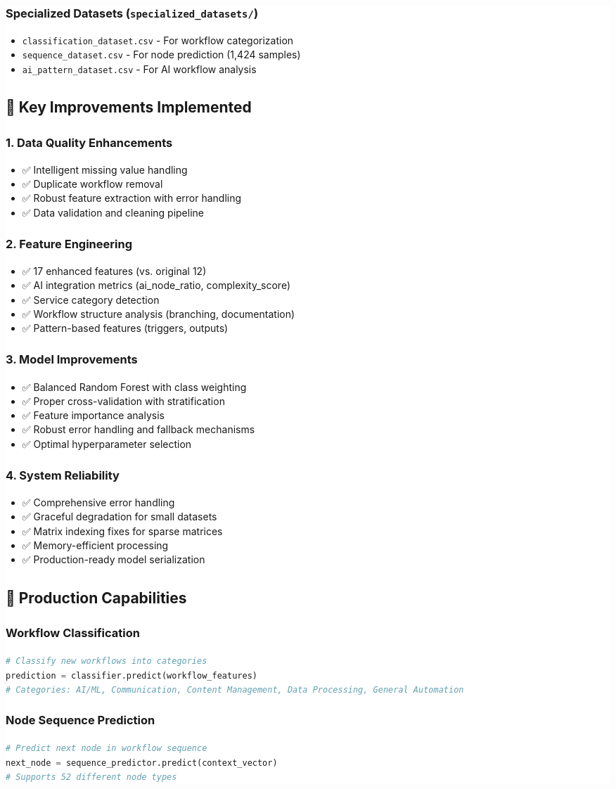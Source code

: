 ### **Specialized Datasets** (`specialized_datasets/`)
- `classification_dataset.csv` - For workflow categorization
- `sequence_dataset.csv` - For node prediction (1,424 samples)
- `ai_pattern_dataset.csv` - For AI workflow analysis

## 🔧 Key Improvements Implemented

### **1. Data Quality Enhancements**
- ✅ Intelligent missing value handling
- ✅ Duplicate workflow removal
- ✅ Robust feature extraction with error handling
- ✅ Data validation and cleaning pipeline

### **2. Feature Engineering**
- ✅ 17 enhanced features (vs. original 12)
- ✅ AI integration metrics (ai_node_ratio, complexity_score)
- ✅ Service category detection
- ✅ Workflow structure analysis (branching, documentation)
- ✅ Pattern-based features (triggers, outputs)

### **3. Model Improvements**
- ✅ Balanced Random Forest with class weighting
- ✅ Proper cross-validation with stratification
- ✅ Feature importance analysis
- ✅ Robust error handling and fallback mechanisms
- ✅ Optimal hyperparameter selection

### **4. System Reliability**
- ✅ Comprehensive error handling
- ✅ Graceful degradation for small datasets
- ✅ Matrix indexing fixes for sparse matrices
- ✅ Memory-efficient processing
- ✅ Production-ready model serialization

## 🎯 Production Capabilities

### **Workflow Classification**
```python
# Classify new workflows into categories
prediction = classifier.predict(workflow_features)
# Categories: AI/ML, Communication, Content Management, Data Processing, General Automation
```

### **Node Sequence Prediction**
```python
# Predict next node in workflow sequence
next_node = sequence_predictor.predict(context_vector)
# Supports 52 different node types
```
